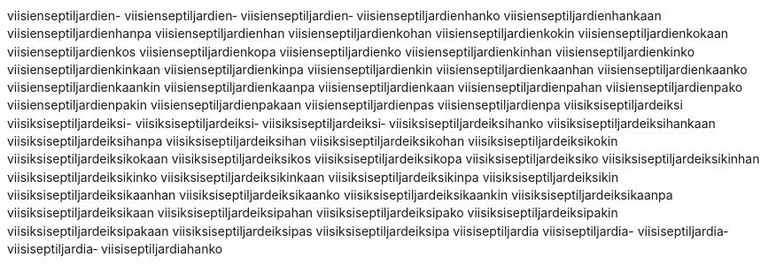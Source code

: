 viisienseptiljardien-
viisienseptiljardien‐
viisienseptiljardien‑
viisienseptiljardienhanko
viisienseptiljardienhankaan
viisienseptiljardienhanpa
viisienseptiljardienhan
viisienseptiljardienkohan
viisienseptiljardienkokin
viisienseptiljardienkokaan
viisienseptiljardienkos
viisienseptiljardienkopa
viisienseptiljardienko
viisienseptiljardienkinhan
viisienseptiljardienkinko
viisienseptiljardienkinkaan
viisienseptiljardienkinpa
viisienseptiljardienkin
viisienseptiljardienkaanhan
viisienseptiljardienkaanko
viisienseptiljardienkaankin
viisienseptiljardienkaanpa
viisienseptiljardienkaan
viisienseptiljardienpahan
viisienseptiljardienpako
viisienseptiljardienpakin
viisienseptiljardienpakaan
viisienseptiljardienpas
viisienseptiljardienpa
viisiksiseptiljardeiksi
viisiksiseptiljardeiksi-
viisiksiseptiljardeiksi‐
viisiksiseptiljardeiksi‑
viisiksiseptiljardeiksihanko
viisiksiseptiljardeiksihankaan
viisiksiseptiljardeiksihanpa
viisiksiseptiljardeiksihan
viisiksiseptiljardeiksikohan
viisiksiseptiljardeiksikokin
viisiksiseptiljardeiksikokaan
viisiksiseptiljardeiksikos
viisiksiseptiljardeiksikopa
viisiksiseptiljardeiksiko
viisiksiseptiljardeiksikinhan
viisiksiseptiljardeiksikinko
viisiksiseptiljardeiksikinkaan
viisiksiseptiljardeiksikinpa
viisiksiseptiljardeiksikin
viisiksiseptiljardeiksikaanhan
viisiksiseptiljardeiksikaanko
viisiksiseptiljardeiksikaankin
viisiksiseptiljardeiksikaanpa
viisiksiseptiljardeiksikaan
viisiksiseptiljardeiksipahan
viisiksiseptiljardeiksipako
viisiksiseptiljardeiksipakin
viisiksiseptiljardeiksipakaan
viisiksiseptiljardeiksipas
viisiksiseptiljardeiksipa
viisiseptiljardia
viisiseptiljardia-
viisiseptiljardia‐
viisiseptiljardia‑
viisiseptiljardiahanko